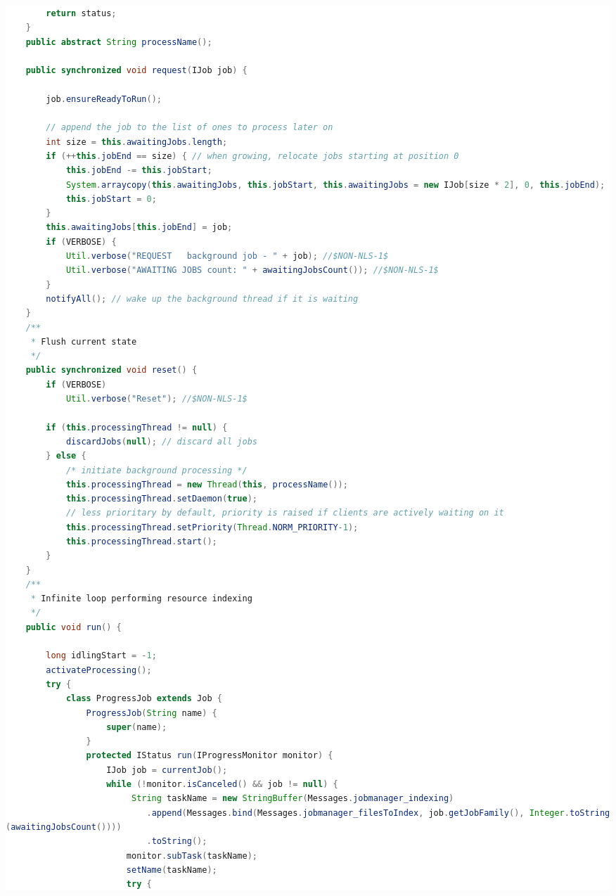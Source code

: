 ```java
		return status;
	}
	public abstract String processName();

	public synchronized void request(IJob job) {

		job.ensureReadyToRun();

		// append the job to the list of ones to process later on
		int size = this.awaitingJobs.length;
		if (++this.jobEnd == size) { // when growing, relocate jobs starting at position 0
			this.jobEnd -= this.jobStart;
			System.arraycopy(this.awaitingJobs, this.jobStart, this.awaitingJobs = new IJob[size * 2], 0, this.jobEnd);
			this.jobStart = 0;
		}
		this.awaitingJobs[this.jobEnd] = job;
		if (VERBOSE) {
			Util.verbose("REQUEST   background job - " + job); //$NON-NLS-1$
			Util.verbose("AWAITING JOBS count: " + awaitingJobsCount()); //$NON-NLS-1$
		}
		notifyAll(); // wake up the background thread if it is waiting
	}
	/**
	 * Flush current state
	 */
	public synchronized void reset() {
		if (VERBOSE)
			Util.verbose("Reset"); //$NON-NLS-1$

		if (this.processingThread != null) {
			discardJobs(null); // discard all jobs
		} else {
			/* initiate background processing */
			this.processingThread = new Thread(this, processName());
			this.processingThread.setDaemon(true);
			// less prioritary by default, priority is raised if clients are actively waiting on it
			this.processingThread.setPriority(Thread.NORM_PRIORITY-1);
			this.processingThread.start();
		}
	}
	/**
	 * Infinite loop performing resource indexing
	 */
	public void run() {

		long idlingStart = -1;
		activateProcessing();
		try {
			class ProgressJob extends Job {
				ProgressJob(String name) {
					super(name);
				}
				protected IStatus run(IProgressMonitor monitor) {
					IJob job = currentJob();
					while (!monitor.isCanceled() && job != null) {
						 String taskName = new StringBuffer(Messages.jobmanager_indexing)
							.append(Messages.bind(Messages.jobmanager_filesToIndex, job.getJobFamily(), Integer.toString(awaitingJobsCount())))
							.toString();
						monitor.subTask(taskName);
						setName(taskName);
						try {
```